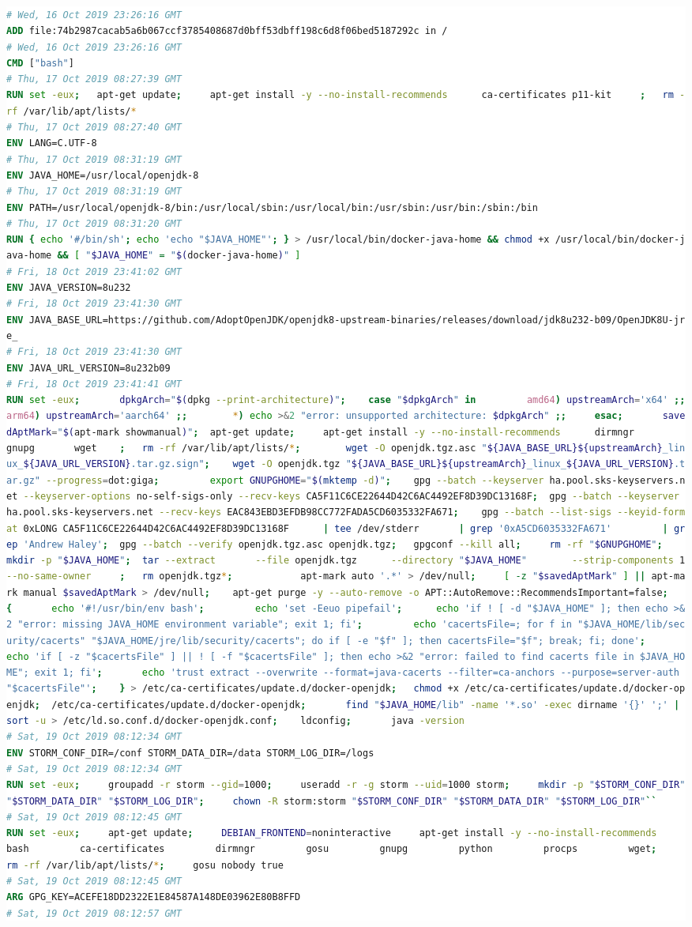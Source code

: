 ```dockerfile
# Wed, 16 Oct 2019 23:26:16 GMT
ADD file:74b2987cacab5a6b067ccf3785408687d0bff53dbff198c6d8f06bed5187292c in / 
# Wed, 16 Oct 2019 23:26:16 GMT
CMD ["bash"]
# Thu, 17 Oct 2019 08:27:39 GMT
RUN set -eux; 	apt-get update; 	apt-get install -y --no-install-recommends 		ca-certificates p11-kit 	; 	rm -rf /var/lib/apt/lists/*
# Thu, 17 Oct 2019 08:27:40 GMT
ENV LANG=C.UTF-8
# Thu, 17 Oct 2019 08:31:19 GMT
ENV JAVA_HOME=/usr/local/openjdk-8
# Thu, 17 Oct 2019 08:31:19 GMT
ENV PATH=/usr/local/openjdk-8/bin:/usr/local/sbin:/usr/local/bin:/usr/sbin:/usr/bin:/sbin:/bin
# Thu, 17 Oct 2019 08:31:20 GMT
RUN { echo '#/bin/sh'; echo 'echo "$JAVA_HOME"'; } > /usr/local/bin/docker-java-home && chmod +x /usr/local/bin/docker-java-home && [ "$JAVA_HOME" = "$(docker-java-home)" ]
# Fri, 18 Oct 2019 23:41:02 GMT
ENV JAVA_VERSION=8u232
# Fri, 18 Oct 2019 23:41:30 GMT
ENV JAVA_BASE_URL=https://github.com/AdoptOpenJDK/openjdk8-upstream-binaries/releases/download/jdk8u232-b09/OpenJDK8U-jre_
# Fri, 18 Oct 2019 23:41:30 GMT
ENV JAVA_URL_VERSION=8u232b09
# Fri, 18 Oct 2019 23:41:41 GMT
RUN set -eux; 		dpkgArch="$(dpkg --print-architecture)"; 	case "$dpkgArch" in 		amd64) upstreamArch='x64' ;; 		arm64) upstreamArch='aarch64' ;; 		*) echo >&2 "error: unsupported architecture: $dpkgArch" ;; 	esac; 		savedAptMark="$(apt-mark showmanual)"; 	apt-get update; 	apt-get install -y --no-install-recommends 		dirmngr 		gnupg 		wget 	; 	rm -rf /var/lib/apt/lists/*; 		wget -O openjdk.tgz.asc "${JAVA_BASE_URL}${upstreamArch}_linux_${JAVA_URL_VERSION}.tar.gz.sign"; 	wget -O openjdk.tgz "${JAVA_BASE_URL}${upstreamArch}_linux_${JAVA_URL_VERSION}.tar.gz" --progress=dot:giga; 		export GNUPGHOME="$(mktemp -d)"; 	gpg --batch --keyserver ha.pool.sks-keyservers.net --keyserver-options no-self-sigs-only --recv-keys CA5F11C6CE22644D42C6AC4492EF8D39DC13168F; 	gpg --batch --keyserver ha.pool.sks-keyservers.net --recv-keys EAC843EBD3EFDB98CC772FADA5CD6035332FA671; 	gpg --batch --list-sigs --keyid-format 0xLONG CA5F11C6CE22644D42C6AC4492EF8D39DC13168F 		| tee /dev/stderr 		| grep '0xA5CD6035332FA671' 		| grep 'Andrew Haley'; 	gpg --batch --verify openjdk.tgz.asc openjdk.tgz; 	gpgconf --kill all; 	rm -rf "$GNUPGHOME"; 		mkdir -p "$JAVA_HOME"; 	tar --extract 		--file openjdk.tgz 		--directory "$JAVA_HOME" 		--strip-components 1 		--no-same-owner 	; 	rm openjdk.tgz*; 			apt-mark auto '.*' > /dev/null; 	[ -z "$savedAptMark" ] || apt-mark manual $savedAptMark > /dev/null; 	apt-get purge -y --auto-remove -o APT::AutoRemove::RecommendsImportant=false; 		{ 		echo '#!/usr/bin/env bash'; 		echo 'set -Eeuo pipefail'; 		echo 'if ! [ -d "$JAVA_HOME" ]; then echo >&2 "error: missing JAVA_HOME environment variable"; exit 1; fi'; 		echo 'cacertsFile=; for f in "$JAVA_HOME/lib/security/cacerts" "$JAVA_HOME/jre/lib/security/cacerts"; do if [ -e "$f" ]; then cacertsFile="$f"; break; fi; done'; 		echo 'if [ -z "$cacertsFile" ] || ! [ -f "$cacertsFile" ]; then echo >&2 "error: failed to find cacerts file in $JAVA_HOME"; exit 1; fi'; 		echo 'trust extract --overwrite --format=java-cacerts --filter=ca-anchors --purpose=server-auth "$cacertsFile"'; 	} > /etc/ca-certificates/update.d/docker-openjdk; 	chmod +x /etc/ca-certificates/update.d/docker-openjdk; 	/etc/ca-certificates/update.d/docker-openjdk; 		find "$JAVA_HOME/lib" -name '*.so' -exec dirname '{}' ';' | sort -u > /etc/ld.so.conf.d/docker-openjdk.conf; 	ldconfig; 		java -version
# Sat, 19 Oct 2019 08:12:34 GMT
ENV STORM_CONF_DIR=/conf STORM_DATA_DIR=/data STORM_LOG_DIR=/logs
# Sat, 19 Oct 2019 08:12:34 GMT
RUN set -eux;     groupadd -r storm --gid=1000;     useradd -r -g storm --uid=1000 storm;     mkdir -p "$STORM_CONF_DIR" "$STORM_DATA_DIR" "$STORM_LOG_DIR";     chown -R storm:storm "$STORM_CONF_DIR" "$STORM_DATA_DIR" "$STORM_LOG_DIR"``
# Sat, 19 Oct 2019 08:12:45 GMT
RUN set -eux;     apt-get update;     DEBIAN_FRONTEND=noninteractive     apt-get install -y --no-install-recommends         bash         ca-certificates         dirmngr         gosu         gnupg         python         procps         wget;     rm -rf /var/lib/apt/lists/*;     gosu nobody true
# Sat, 19 Oct 2019 08:12:45 GMT
ARG GPG_KEY=ACEFE18DD2322E1E84587A148DE03962E80B8FFD
# Sat, 19 Oct 2019 08:12:57 GMT
```